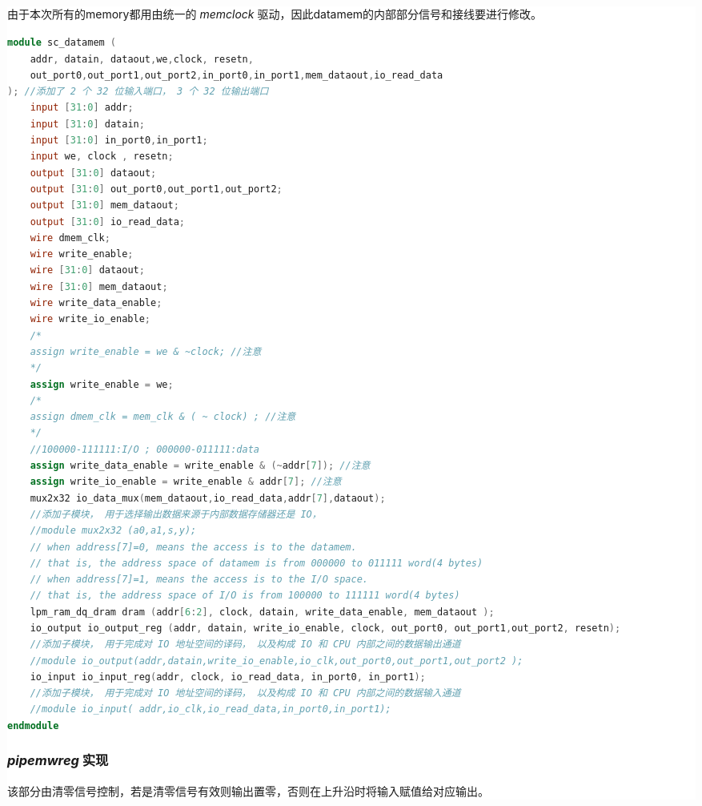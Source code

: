 由于本次所有的memory都用由统一的 $memclock$ 驱动，因此datamem的内部部分信号和接线要进行修改。

```Verilog
module sc_datamem (
	addr, datain, dataout,we,clock, resetn,
	out_port0,out_port1,out_port2,in_port0,in_port1,mem_dataout,io_read_data
); //添加了 2 个 32 位输入端口， 3 个 32 位输出端口
	input [31:0] addr;
	input [31:0] datain;
	input [31:0] in_port0,in_port1;
	input we, clock , resetn;
	output [31:0] dataout;
	output [31:0] out_port0,out_port1,out_port2;
	output [31:0] mem_dataout;
	output [31:0] io_read_data;
	wire dmem_clk;
	wire write_enable;
	wire [31:0] dataout;
	wire [31:0] mem_dataout;
	wire write_data_enable;
	wire write_io_enable;
	/*
	assign write_enable = we & ~clock; //注意
	*/
	assign write_enable = we;
	/*
	assign dmem_clk = mem_clk & ( ~ clock) ; //注意
	*/
	//100000-111111:I/O ; 000000-011111:data
	assign write_data_enable = write_enable & (~addr[7]); //注意
	assign write_io_enable = write_enable & addr[7]; //注意
	mux2x32 io_data_mux(mem_dataout,io_read_data,addr[7],dataout); 
	//添加子模块， 用于选择输出数据来源于内部数据存储器还是 IO，
	//module mux2x32 (a0,a1,s,y);
	// when address[7]=0, means the access is to the datamem.
	// that is, the address space of datamem is from 000000 to 011111 word(4 bytes)
	// when address[7]=1, means the access is to the I/O space.
	// that is, the address space of I/O is from 100000 to 111111 word(4 bytes)
	lpm_ram_dq_dram dram (addr[6:2], clock, datain, write_data_enable, mem_dataout );
	io_output io_output_reg (addr, datain, write_io_enable, clock, out_port0, out_port1,out_port2, resetn);
	//添加子模块， 用于完成对 IO 地址空间的译码， 以及构成 IO 和 CPU 内部之间的数据输出通道
	//module io_output(addr,datain,write_io_enable,io_clk,out_port0,out_port1,out_port2 );
	io_input io_input_reg(addr, clock, io_read_data, in_port0, in_port1);
	//添加子模块， 用于完成对 IO 地址空间的译码， 以及构成 IO 和 CPU 内部之间的数据输入通道
	//module io_input( addr,io_clk,io_read_data,in_port0,in_port1);
endmodule 
```

### $pipemwreg$ 实现

该部分由清零信号控制，若是清零信号有效则输出置零，否则在上升沿时将输入赋值给对应输出。
